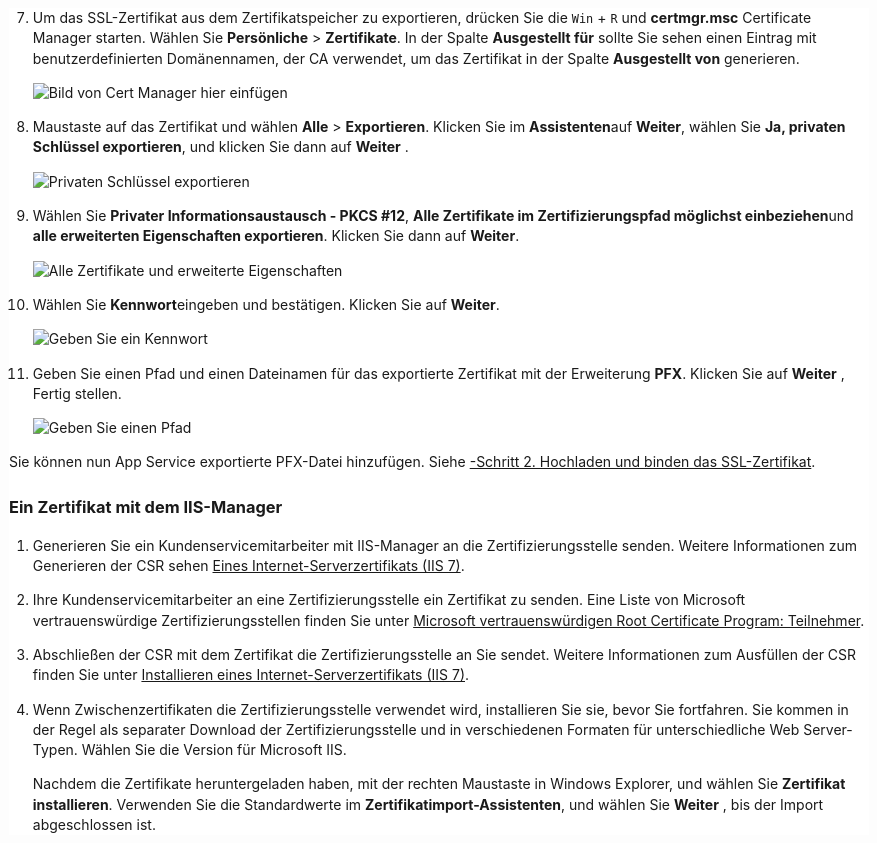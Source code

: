 7. Um das SSL-Zertifikat aus dem Zertifikatspeicher zu exportieren, drücken Sie die `Win` + `R` und **certmgr.msc** Certificate Manager starten. Wählen Sie **Persönliche** > **Zertifikate**. In der Spalte **Ausgestellt für** sollte Sie sehen einen Eintrag mit benutzerdefinierten Domänennamen, der CA verwendet, um das Zertifikat in der Spalte **Ausgestellt von** generieren.

    ![Bild von Cert Manager hier einfügen][certmgr]

9. Maustaste auf das Zertifikat und wählen **Alle** > **Exportieren**. Klicken Sie im **Assistenten**auf **Weiter**, wählen Sie **Ja, privaten Schlüssel exportieren**, und klicken Sie dann auf **Weiter** .

    ![Privaten Schlüssel exportieren][certwiz1]

10. Wählen Sie **Privater Informationsaustausch - PKCS #12**, **Alle Zertifikate im Zertifizierungspfad möglichst einbeziehen**und **alle erweiterten Eigenschaften exportieren**. Klicken Sie dann auf **Weiter**.

    ![Alle Zertifikate und erweiterte Eigenschaften][certwiz2]

11. Wählen Sie **Kennwort**eingeben und bestätigen. Klicken Sie auf **Weiter**.

    ![Geben Sie ein Kennwort][certwiz3]

12. Geben Sie einen Pfad und einen Dateinamen für das exportierte Zertifikat mit der Erweiterung **PFX**. Klicken Sie auf **Weiter** , Fertig stellen.

    ![Geben Sie einen Pfad][certwiz4]

Sie können nun App Service exportierte PFX-Datei hinzufügen. Siehe [-Schritt 2. Hochladen und binden das SSL-Zertifikat](#bkmk_configuressl).

<a name="bkmk_iismgr"></a>
### <a name="get-a-certificate-using-the-iis-manager"></a>Ein Zertifikat mit dem IIS-Manager

1. Generieren Sie ein Kundenservicemitarbeiter mit IIS-Manager an die Zertifizierungsstelle senden. Weitere Informationen zum Generieren der CSR sehen [Eines Internet-Serverzertifikats (IIS 7)][iiscsr].

3. Ihre Kundenservicemitarbeiter an eine Zertifizierungsstelle ein Zertifikat zu senden. Eine Liste von Microsoft vertrauenswürdige Zertifizierungsstellen finden Sie unter [Microsoft vertrauenswürdigen Root Certificate Program: Teilnehmer][cas].


3. Abschließen der CSR mit dem Zertifikat die Zertifizierungsstelle an Sie sendet. Weitere Informationen zum Ausfüllen der CSR finden Sie unter [Installieren eines Internet-Serverzertifikats (IIS 7)][installcertiis].

4. Wenn Zwischenzertifikaten die Zertifizierungsstelle verwendet wird, installieren Sie sie, bevor Sie fortfahren. Sie kommen in der Regel als separater Download der Zertifizierungsstelle und in verschiedenen Formaten für unterschiedliche Web Server-Typen. Wählen Sie die Version für Microsoft IIS.

    Nachdem die Zertifikate heruntergeladen haben, mit der rechten Maustaste in Windows Explorer, und wählen Sie **Zertifikat installieren**. 
    Verwenden Sie die Standardwerte im **Zertifikatimport-Assistenten**, und wählen Sie **Weiter** , bis der Import abgeschlossen ist.


[customdomain]: web-sites-custom-domain-name.md
[iiscsr]: http://technet.microsoft.com/library/cc732906(WS.10).aspx
[cas]: http://social.technet.microsoft.com/wiki/contents/articles/31634.microsoft-trusted-root-certificate-program-participants-v-2016-april.aspx
[installcertiis]: http://technet.microsoft.com/library/cc771816(WS.10).aspx
[exportcertiis]: http://technet.microsoft.com/library/cc731386(WS.10).aspx
[openssl]: http://www.openssl.org/
[portal]: https://manage.windowsazure.com/
[tls]: http://en.wikipedia.org/wiki/Transport_Layer_Security
[staticip]: ./media/web-sites-configure-ssl-certificate/staticip.png
[website]: ./media/web-sites-configure-ssl-certificate/sslwebsite.png
[scale]: ./media/web-sites-configure-ssl-certificate/sslscale.png
[standard]: ./media/web-sites-configure-ssl-certificate/sslreserved.png
[pricing]: /pricing/details/
[configure]: ./media/web-sites-configure-ssl-certificate/sslconfig.png
[uploadcert]: ./media/web-sites-configure-ssl-certificate/ssluploadcert.png
[uploadcertdlg]: ./media/web-sites-configure-ssl-certificate/ssluploaddlg.png
[sslbindings]: ./media/web-sites-configure-ssl-certificate/sslbindings.png
[sni]: http://en.wikipedia.org/wiki/Server_Name_Indication
[certmgr]: ./media/web-sites-configure-ssl-certificate/waws-certmgr.png
[certwiz1]: ./media/web-sites-configure-ssl-certificate/waws-certwiz1.png
[certwiz2]: ./media/web-sites-configure-ssl-certificate/waws-certwiz2.png
[certwiz3]: ./media/web-sites-configure-ssl-certificate/waws-certwiz3.png
[certwiz4]: ./media/web-sites-configure-ssl-certificate/waws-certwiz4.png